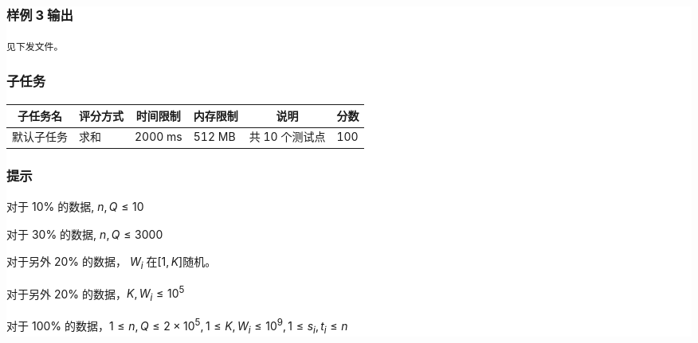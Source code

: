 ### 样例 3 输出

```
见下发文件。
```

### 子任务

| 子任务名   | 评分方式 | 时间限制 | 内存限制 | 说明           | 分数 |
| ---------- | -------- | -------- | -------- | -------------- | ---- |
| 默认子任务 | 求和     | 2000 ms  | 512 MB   | 共 10 个测试点 | 100  |

### 提示

对于 $10\%$ 的数据, $n,Q\le 10$

对于 $30\%$ 的数据, $n,Q\le 3000$

对于另外 $20\%$ 的数据， $W_i$ 在$[1,K]$随机。

对于另外 $20\%$ 的数据，$K,W_i\le 10^5$

对于 $100\%$ 的数据，$1\le n,Q\le 2\times 10^5,1\le K,W_i\le 10^9,1\le s_i,t_i\le n$